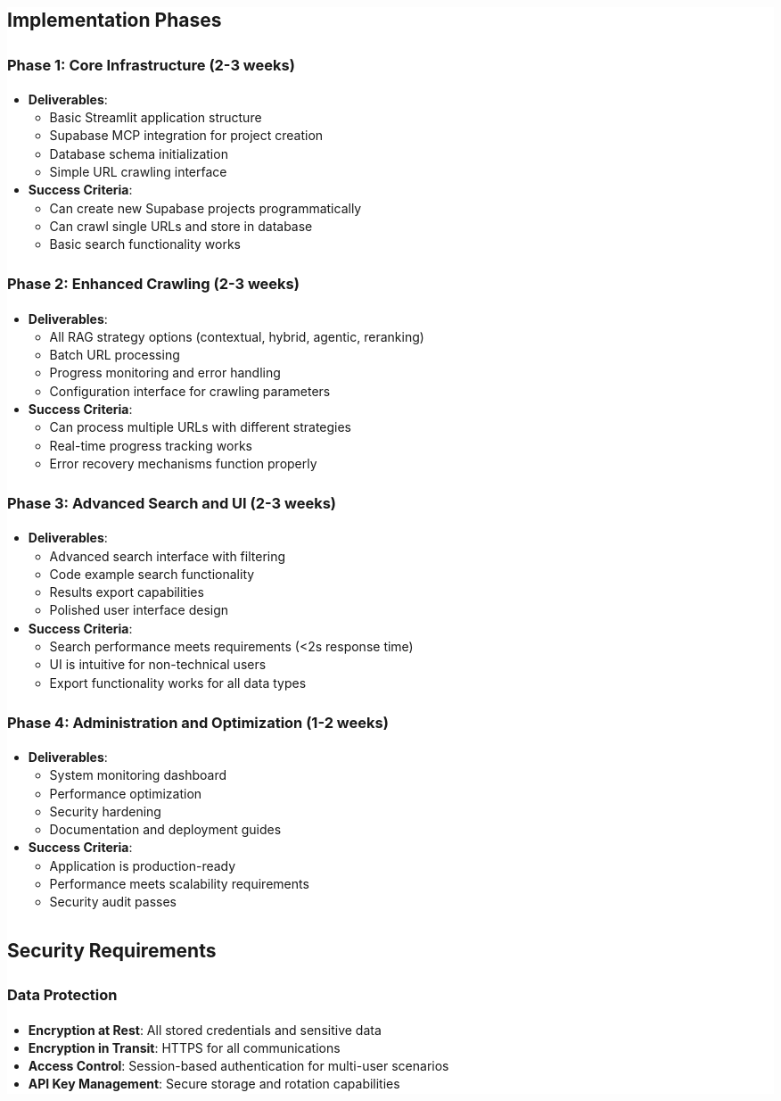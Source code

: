 ## Implementation Phases

### Phase 1: Core Infrastructure (2-3 weeks)
- **Deliverables**:
  - Basic Streamlit application structure
  - Supabase MCP integration for project creation
  - Database schema initialization
  - Simple URL crawling interface
- **Success Criteria**:
  - Can create new Supabase projects programmatically
  - Can crawl single URLs and store in database
  - Basic search functionality works

### Phase 2: Enhanced Crawling (2-3 weeks)
- **Deliverables**:
  - All RAG strategy options (contextual, hybrid, agentic, reranking)
  - Batch URL processing
  - Progress monitoring and error handling
  - Configuration interface for crawling parameters
- **Success Criteria**:
  - Can process multiple URLs with different strategies
  - Real-time progress tracking works
  - Error recovery mechanisms function properly

### Phase 3: Advanced Search and UI (2-3 weeks)
- **Deliverables**:
  - Advanced search interface with filtering
  - Code example search functionality
  - Results export capabilities
  - Polished user interface design
- **Success Criteria**:
  - Search performance meets requirements (<2s response time)
  - UI is intuitive for non-technical users
  - Export functionality works for all data types

### Phase 4: Administration and Optimization (1-2 weeks)
- **Deliverables**:
  - System monitoring dashboard
  - Performance optimization
  - Security hardening
  - Documentation and deployment guides
- **Success Criteria**:
  - Application is production-ready
  - Performance meets scalability requirements
  - Security audit passes

## Security Requirements

### Data Protection
- **Encryption at Rest**: All stored credentials and sensitive data
- **Encryption in Transit**: HTTPS for all communications
- **Access Control**: Session-based authentication for multi-user scenarios
- **API Key Management**: Secure storage and rotation capabilities
